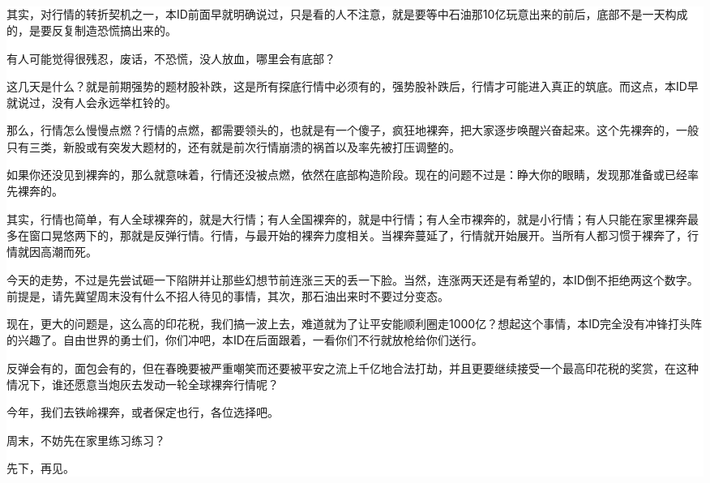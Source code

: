 
 


 其实，对行情的转折契机之一，本ID前面早就明确说过，只是看的人不注意，就是要等中石油那10亿玩意出来的前后，底部不是一天构成的，是要反复制造恐慌搞出来的。


 


 有人可能觉得很残忍，废话，不恐慌，没人放血，哪里会有底部？


 


 这几天是什么？就是前期强势的题材股补跌，这是所有探底行情中必须有的，强势股补跌后，行情才可能进入真正的筑底。而这点，本ID早就说过，没有人会永远举杠铃的。


 


 那么，行情怎么慢慢点燃？行情的点燃，都需要领头的，也就是有一个傻子，疯狂地裸奔，把大家逐步唤醒兴奋起来。这个先裸奔的，一般只有三类，新股或有突发大题材的，还有就是前次行情崩溃的祸首以及率先被打压调整的。


 


 如果你还没见到裸奔的，那么就意味着，行情还没被点燃，依然在底部构造阶段。现在的问题不过是：睁大你的眼睛，发现那准备或已经率先裸奔的。


 


 其实，行情也简单，有人全球裸奔的，就是大行情；有人全国裸奔的，就是中行情；有人全市裸奔的，就是小行情；有人只能在家里裸奔最多在窗口晃悠两下的，那就是反弹行情。行情，与最开始的裸奔力度相关。当裸奔蔓延了，行情就开始展开。当所有人都习惯于裸奔了，行情就因高潮而死。


 


 今天的走势，不过是先尝试砸一下陷阱并让那些幻想节前连涨三天的丢一下脸。当然，连涨两天还是有希望的，本ID倒不拒绝两这个数字。前提是，请先冀望周末没有什么不招人待见的事情，其次，那石油出来时不要过分变态。


 


 现在，更大的问题是，这么高的印花税，我们搞一波上去，难道就为了让平安能顺利圈走1000亿？想起这个事情，本ID完全没有冲锋打头阵的兴趣了。自由世界的勇士们，你们冲吧，本ID在后面跟着，一看你们不行就放枪给你们送行。


 


 反弹会有的，面包会有的，但在春晚要被严重嘲笑而还要被平安之流上千亿地合法打劫，并且更要继续接受一个最高印花税的奖赏，在这种情况下，谁还愿意当炮灰去发动一轮全球裸奔行情呢？


 


 今年，我们去铁岭裸奔，或者保定也行，各位选择吧。


 


 周末，不妨先在家里练习练习？


 


 先下，再见。



